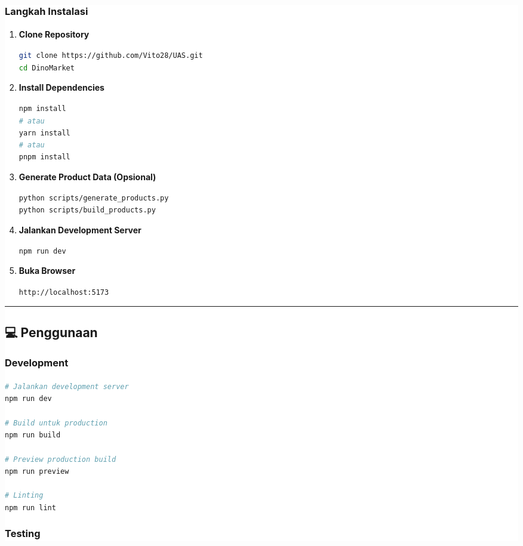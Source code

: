 ### Langkah Instalasi

1. **Clone Repository**
   ```bash
   git clone https://github.com/Vito28/UAS.git
   cd DinoMarket
   ```

2. **Install Dependencies**
   ```bash
   npm install
   # atau
   yarn install
   # atau
   pnpm install
   ```

3. **Generate Product Data (Opsional)**
   ```bash
   python scripts/generate_products.py
   python scripts/build_products.py
   ```

4. **Jalankan Development Server**
   ```bash
   npm run dev
   ```

5. **Buka Browser**
   ```
   http://localhost:5173
   ```

---

## 💻 Penggunaan

### Development

```bash
# Jalankan development server
npm run dev

# Build untuk production
npm run build

# Preview production build
npm run preview

# Linting
npm run lint
```

### Testing
